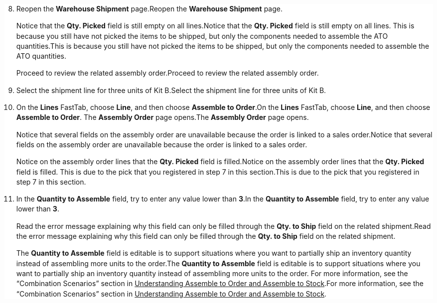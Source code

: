 8.  <span data-ttu-id="0adb0-419">Reopen the **Warehouse Shipment** page.</span><span class="sxs-lookup"><span data-stu-id="0adb0-419">Reopen the **Warehouse Shipment** page.</span></span>  

    <span data-ttu-id="0adb0-420">Notice that the **Qty. Picked** field is still empty on all lines.</span><span class="sxs-lookup"><span data-stu-id="0adb0-420">Notice that the **Qty. Picked** field is still empty on all lines.</span></span> <span data-ttu-id="0adb0-421">This is because you still have not picked the items to be shipped, but only the components needed to assemble the ATO quantities.</span><span class="sxs-lookup"><span data-stu-id="0adb0-421">This is because you still have not picked the items to be shipped, but only the components needed to assemble the ATO quantities.</span></span>  

    <span data-ttu-id="0adb0-422">Proceed to review the related assembly order.</span><span class="sxs-lookup"><span data-stu-id="0adb0-422">Proceed to review the related assembly order.</span></span>  

9. <span data-ttu-id="0adb0-423">Select the shipment line for three units of Kit B.</span><span class="sxs-lookup"><span data-stu-id="0adb0-423">Select the shipment line for three units of Kit B.</span></span>  
10. <span data-ttu-id="0adb0-424">On the **Lines** FastTab, choose **Line**, and then choose **Assemble to Order**.</span><span class="sxs-lookup"><span data-stu-id="0adb0-424">On the **Lines** FastTab, choose **Line**, and then choose **Assemble to Order**.</span></span> <span data-ttu-id="0adb0-425">The **Assembly Order** page opens.</span><span class="sxs-lookup"><span data-stu-id="0adb0-425">The **Assembly Order** page opens.</span></span>  

    <span data-ttu-id="0adb0-426">Notice that several fields on the assembly order are unavailable because the order is linked to a sales order.</span><span class="sxs-lookup"><span data-stu-id="0adb0-426">Notice that several fields on the assembly order are unavailable because the order is linked to a sales order.</span></span>  

    <span data-ttu-id="0adb0-427">Notice on the assembly order lines that the **Qty. Picked** field is filled.</span><span class="sxs-lookup"><span data-stu-id="0adb0-427">Notice on the assembly order lines that the **Qty. Picked** field is filled.</span></span> <span data-ttu-id="0adb0-428">This is due to the pick that you registered in step 7 in this section.</span><span class="sxs-lookup"><span data-stu-id="0adb0-428">This is due to the pick that you registered in step 7 in this section.</span></span>  

11. <span data-ttu-id="0adb0-429">In the **Quantity to Assemble** field, try to enter any value lower than **3**.</span><span class="sxs-lookup"><span data-stu-id="0adb0-429">In the **Quantity to Assemble** field, try to enter any value lower than **3**.</span></span>  

    <span data-ttu-id="0adb0-430">Read the error message explaining why this field can only be filled through the **Qty. to Ship** field on the related shipment.</span><span class="sxs-lookup"><span data-stu-id="0adb0-430">Read the error message explaining why this field can only be filled through the **Qty. to Ship** field on the related shipment.</span></span>  

    <span data-ttu-id="0adb0-431">The **Quantity to Assemble** field is editable is to support situations where you want to partially ship an inventory quantity instead of assembling more units to the order.</span><span class="sxs-lookup"><span data-stu-id="0adb0-431">The **Quantity to Assemble** field is editable is to support situations where you want to partially ship an inventory quantity instead of assembling more units to the order.</span></span> <span data-ttu-id="0adb0-432">For more information, see the “Combination Scenarios” section in [Understanding Assemble to Order and Assemble to Stock](assembly-assemble-to-order-or-assemble-to-stock.md).</span><span class="sxs-lookup"><span data-stu-id="0adb0-432">For more information, see the “Combination Scenarios” section in [Understanding Assemble to Order and Assemble to Stock](assembly-assemble-to-order-or-assemble-to-stock.md).</span></span>  
